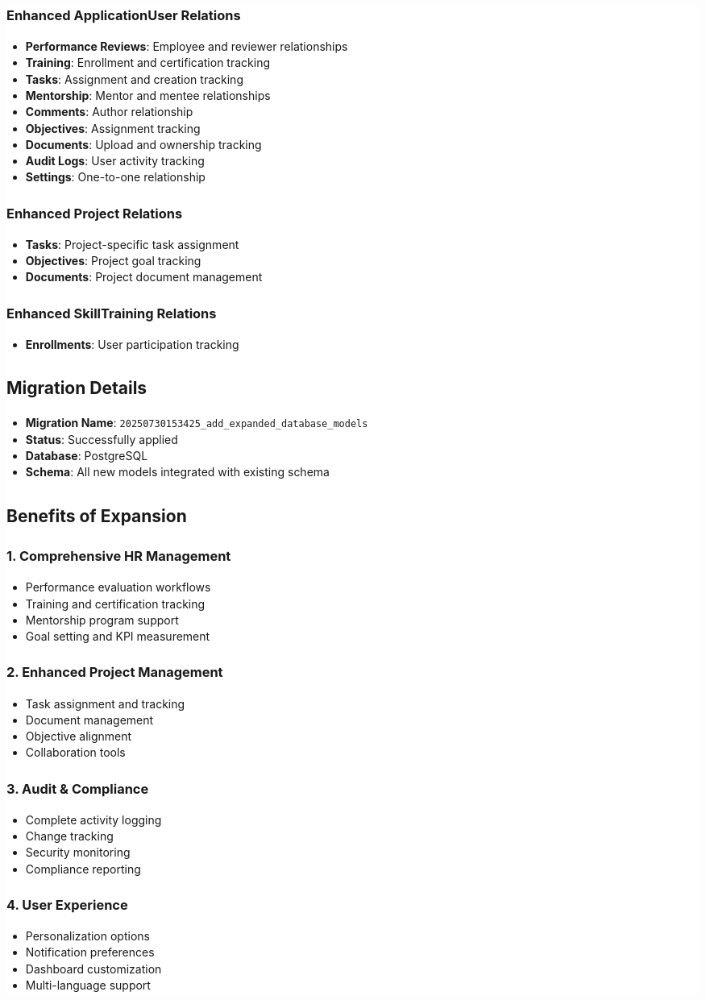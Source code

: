 ### Enhanced ApplicationUser Relations
- **Performance Reviews**: Employee and reviewer relationships
- **Training**: Enrollment and certification tracking
- **Tasks**: Assignment and creation tracking
- **Mentorship**: Mentor and mentee relationships
- **Comments**: Author relationship
- **Objectives**: Assignment tracking
- **Documents**: Upload and ownership tracking
- **Audit Logs**: User activity tracking
- **Settings**: One-to-one relationship

### Enhanced Project Relations
- **Tasks**: Project-specific task assignment
- **Objectives**: Project goal tracking
- **Documents**: Project document management

### Enhanced SkillTraining Relations
- **Enrollments**: User participation tracking

## Migration Details
- **Migration Name**: `20250730153425_add_expanded_database_models`
- **Status**: Successfully applied
- **Database**: PostgreSQL
- **Schema**: All new models integrated with existing schema

## Benefits of Expansion

### 1. **Comprehensive HR Management**
- Performance evaluation workflows
- Training and certification tracking
- Mentorship program support
- Goal setting and KPI measurement

### 2. **Enhanced Project Management**
- Task assignment and tracking
- Document management
- Objective alignment
- Collaboration tools

### 3. **Audit & Compliance**
- Complete activity logging
- Change tracking
- Security monitoring
- Compliance reporting

### 4. **User Experience**
- Personalization options
- Notification preferences
- Dashboard customization
- Multi-language support
